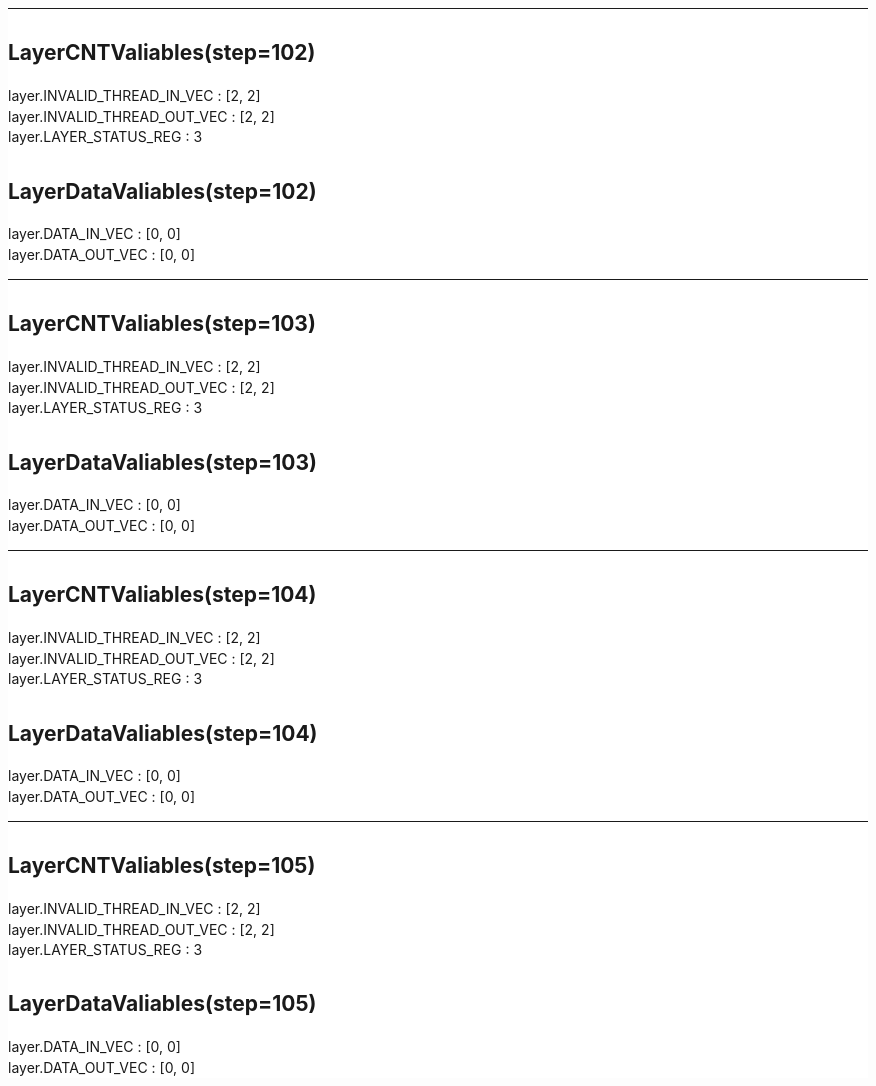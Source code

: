 ***

## LayerCNTValiables(step=102)  

layer.INVALID_THREAD_IN_VEC : [2, 2]  
layer.INVALID_THREAD_OUT_VEC : [2, 2]  
layer.LAYER_STATUS_REG : 3  

## LayerDataValiables(step=102)  

layer.DATA_IN_VEC : [0, 0]  
layer.DATA_OUT_VEC : [0, 0]  

***

## LayerCNTValiables(step=103)  

layer.INVALID_THREAD_IN_VEC : [2, 2]  
layer.INVALID_THREAD_OUT_VEC : [2, 2]  
layer.LAYER_STATUS_REG : 3  

## LayerDataValiables(step=103)  

layer.DATA_IN_VEC : [0, 0]  
layer.DATA_OUT_VEC : [0, 0]  

***

## LayerCNTValiables(step=104)  

layer.INVALID_THREAD_IN_VEC : [2, 2]  
layer.INVALID_THREAD_OUT_VEC : [2, 2]  
layer.LAYER_STATUS_REG : 3  

## LayerDataValiables(step=104)  

layer.DATA_IN_VEC : [0, 0]  
layer.DATA_OUT_VEC : [0, 0]  

***

## LayerCNTValiables(step=105)  

layer.INVALID_THREAD_IN_VEC : [2, 2]  
layer.INVALID_THREAD_OUT_VEC : [2, 2]  
layer.LAYER_STATUS_REG : 3  

## LayerDataValiables(step=105)  

layer.DATA_IN_VEC : [0, 0]  
layer.DATA_OUT_VEC : [0, 0]  
